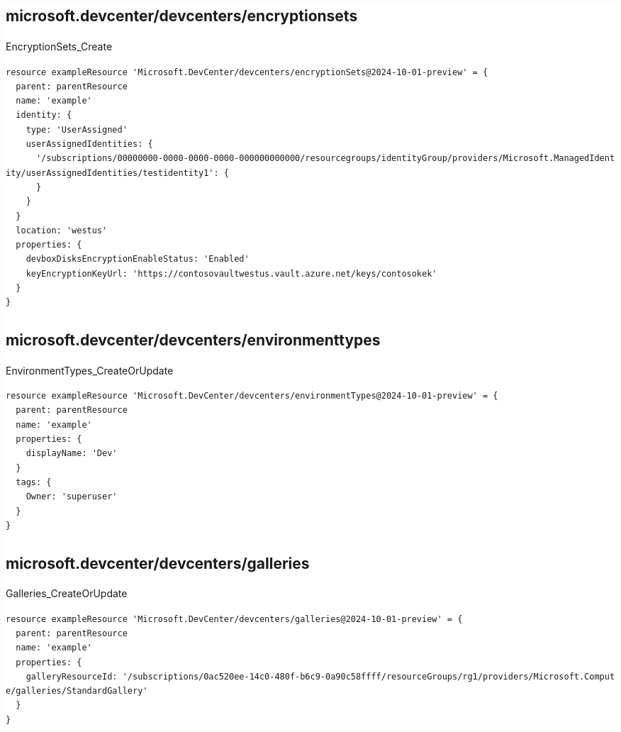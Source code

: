 ## microsoft.devcenter/devcenters/encryptionsets

EncryptionSets_Create
```bicep
resource exampleResource 'Microsoft.DevCenter/devcenters/encryptionSets@2024-10-01-preview' = {
  parent: parentResource 
  name: 'example'
  identity: {
    type: 'UserAssigned'
    userAssignedIdentities: {
      '/subscriptions/00000000-0000-0000-0000-000000000000/resourcegroups/identityGroup/providers/Microsoft.ManagedIdentity/userAssignedIdentities/testidentity1': {
      }
    }
  }
  location: 'westus'
  properties: {
    devboxDisksEncryptionEnableStatus: 'Enabled'
    keyEncryptionKeyUrl: 'https://contosovaultwestus.vault.azure.net/keys/contosokek'
  }
}
```

## microsoft.devcenter/devcenters/environmenttypes

EnvironmentTypes_CreateOrUpdate
```bicep
resource exampleResource 'Microsoft.DevCenter/devcenters/environmentTypes@2024-10-01-preview' = {
  parent: parentResource 
  name: 'example'
  properties: {
    displayName: 'Dev'
  }
  tags: {
    Owner: 'superuser'
  }
}
```

## microsoft.devcenter/devcenters/galleries

Galleries_CreateOrUpdate
```bicep
resource exampleResource 'Microsoft.DevCenter/devcenters/galleries@2024-10-01-preview' = {
  parent: parentResource 
  name: 'example'
  properties: {
    galleryResourceId: '/subscriptions/0ac520ee-14c0-480f-b6c9-0a90c58ffff/resourceGroups/rg1/providers/Microsoft.Compute/galleries/StandardGallery'
  }
}
```
